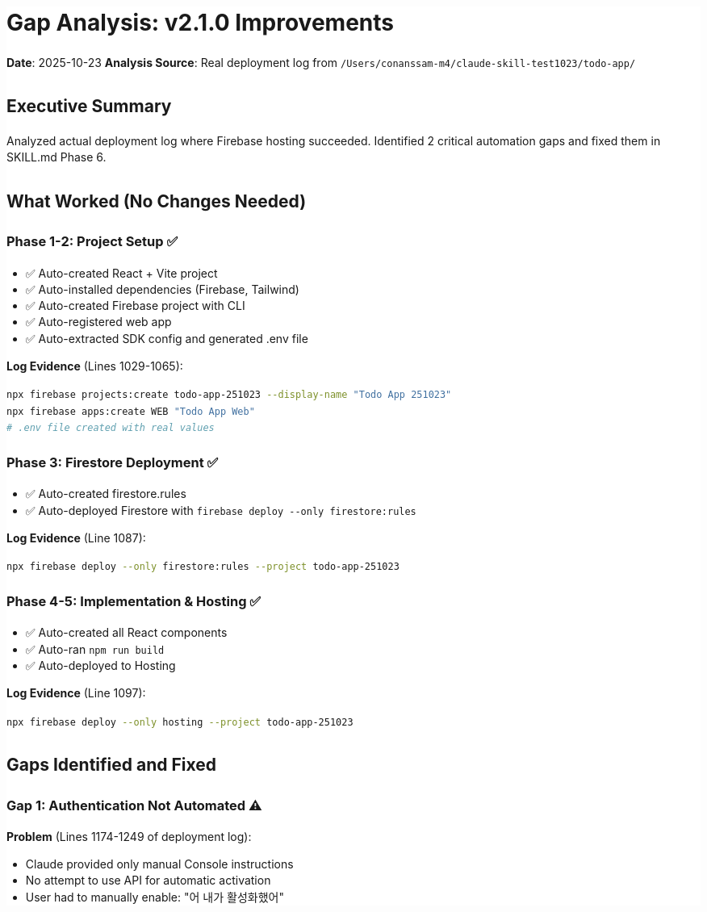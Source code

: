 # Gap Analysis: v2.1.0 Improvements

**Date**: 2025-10-23
**Analysis Source**: Real deployment log from `/Users/conanssam-m4/claude-skill-test1023/todo-app/`

## Executive Summary

Analyzed actual deployment log where Firebase hosting succeeded. Identified 2 critical automation gaps and fixed them in SKILL.md Phase 6.

## What Worked (No Changes Needed)

### Phase 1-2: Project Setup ✅
- ✅ Auto-created React + Vite project
- ✅ Auto-installed dependencies (Firebase, Tailwind)
- ✅ Auto-created Firebase project with CLI
- ✅ Auto-registered web app
- ✅ Auto-extracted SDK config and generated .env file

**Log Evidence** (Lines 1029-1065):
```bash
npx firebase projects:create todo-app-251023 --display-name "Todo App 251023"
npx firebase apps:create WEB "Todo App Web"
# .env file created with real values
```

### Phase 3: Firestore Deployment ✅
- ✅ Auto-created firestore.rules
- ✅ Auto-deployed Firestore with `firebase deploy --only firestore:rules`

**Log Evidence** (Line 1087):
```bash
npx firebase deploy --only firestore:rules --project todo-app-251023
```

### Phase 4-5: Implementation & Hosting ✅
- ✅ Auto-created all React components
- ✅ Auto-ran `npm run build`
- ✅ Auto-deployed to Hosting

**Log Evidence** (Line 1097):
```bash
npx firebase deploy --only hosting --project todo-app-251023
```

## Gaps Identified and Fixed

### Gap 1: Authentication Not Automated ⚠️

**Problem** (Lines 1174-1249 of deployment log):
- Claude provided only manual Console instructions
- No attempt to use API for automatic activation
- User had to manually enable: "어 내가 활성화했어"
